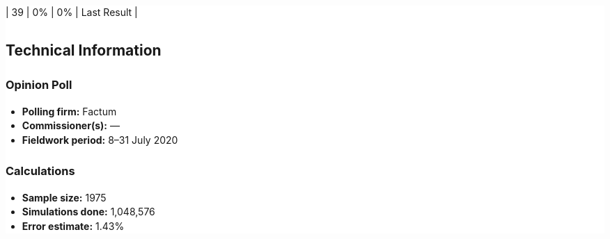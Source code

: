 | 39 | 0% | 0% | Last Result |


## Technical Information

### Opinion Poll

+ **Polling firm:** Factum
+ **Commissioner(s):** —
+ **Fieldwork period:** 8–31 July 2020

### Calculations

+ **Sample size:** 1975
+ **Simulations done:** 1,048,576
+ **Error estimate:** 1.43%


